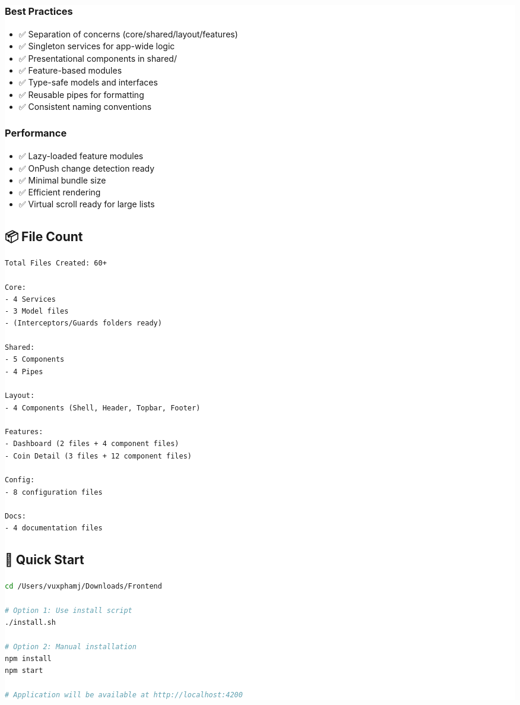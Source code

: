 ### Best Practices
- ✅ Separation of concerns (core/shared/layout/features)
- ✅ Singleton services for app-wide logic
- ✅ Presentational components in shared/
- ✅ Feature-based modules
- ✅ Type-safe models and interfaces
- ✅ Reusable pipes for formatting
- ✅ Consistent naming conventions

### Performance
- ✅ Lazy-loaded feature modules
- ✅ OnPush change detection ready
- ✅ Minimal bundle size
- ✅ Efficient rendering
- ✅ Virtual scroll ready for large lists

## 📦 File Count

```
Total Files Created: 60+

Core:
- 4 Services
- 3 Model files
- (Interceptors/Guards folders ready)

Shared:
- 5 Components
- 4 Pipes

Layout:
- 4 Components (Shell, Header, Topbar, Footer)

Features:
- Dashboard (2 files + 4 component files)
- Coin Detail (3 files + 12 component files)

Config:
- 8 configuration files

Docs:
- 4 documentation files
```

## 🚀 Quick Start

```bash
cd /Users/vuxphamj/Downloads/Frontend

# Option 1: Use install script
./install.sh

# Option 2: Manual installation
npm install
npm start

# Application will be available at http://localhost:4200
```
